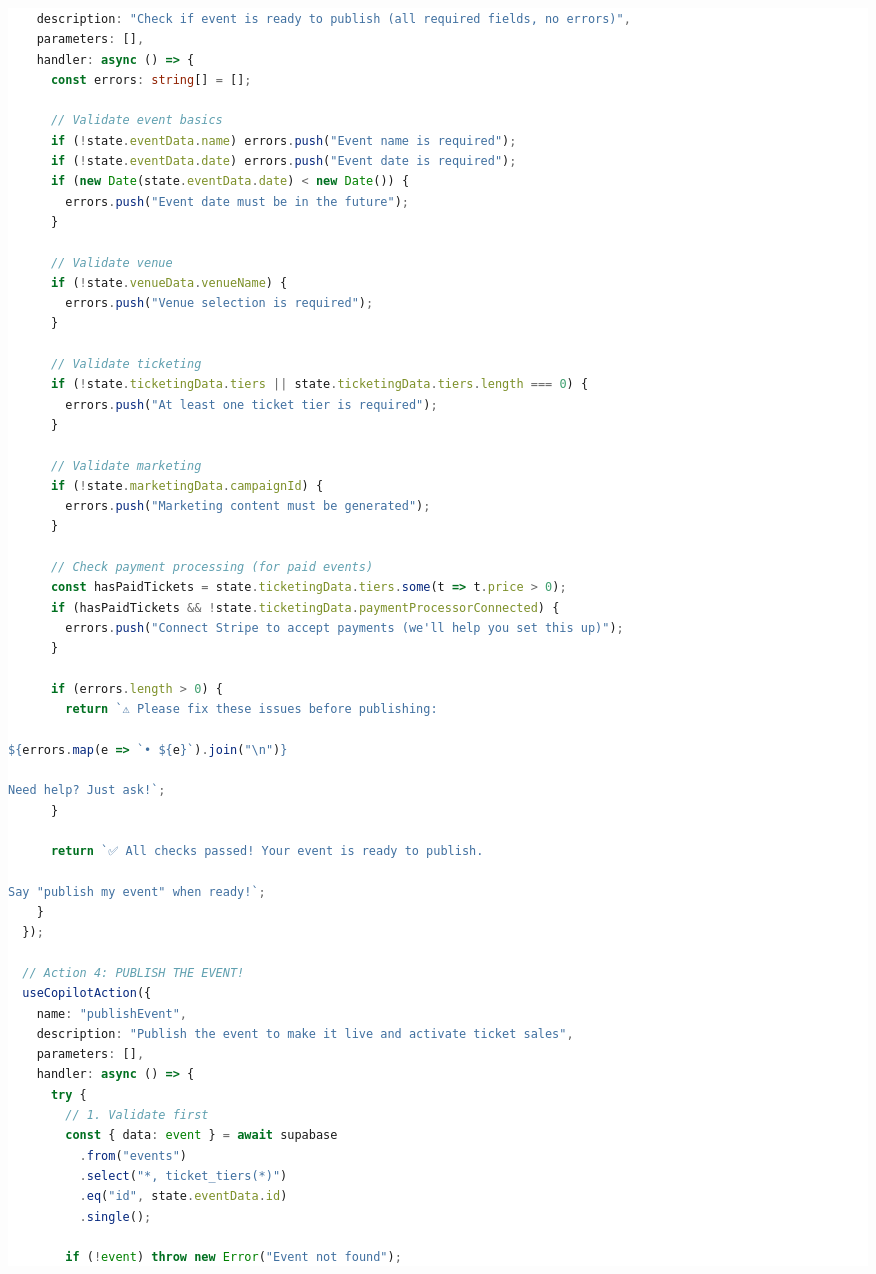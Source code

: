 ```typescript
    description: "Check if event is ready to publish (all required fields, no errors)",
    parameters: [],
    handler: async () => {
      const errors: string[] = [];

      // Validate event basics
      if (!state.eventData.name) errors.push("Event name is required");
      if (!state.eventData.date) errors.push("Event date is required");
      if (new Date(state.eventData.date) < new Date()) {
        errors.push("Event date must be in the future");
      }

      // Validate venue
      if (!state.venueData.venueName) {
        errors.push("Venue selection is required");
      }

      // Validate ticketing
      if (!state.ticketingData.tiers || state.ticketingData.tiers.length === 0) {
        errors.push("At least one ticket tier is required");
      }

      // Validate marketing
      if (!state.marketingData.campaignId) {
        errors.push("Marketing content must be generated");
      }

      // Check payment processing (for paid events)
      const hasPaidTickets = state.ticketingData.tiers.some(t => t.price > 0);
      if (hasPaidTickets && !state.ticketingData.paymentProcessorConnected) {
        errors.push("Connect Stripe to accept payments (we'll help you set this up)");
      }

      if (errors.length > 0) {
        return `⚠️ Please fix these issues before publishing:

${errors.map(e => `• ${e}`).join("\n")}

Need help? Just ask!`;
      }

      return `✅ All checks passed! Your event is ready to publish.

Say "publish my event" when ready!`;
    }
  });

  // Action 4: PUBLISH THE EVENT!
  useCopilotAction({
    name: "publishEvent",
    description: "Publish the event to make it live and activate ticket sales",
    parameters: [],
    handler: async () => {
      try {
        // 1. Validate first
        const { data: event } = await supabase
          .from("events")
          .select("*, ticket_tiers(*)")
          .eq("id", state.eventData.id)
          .single();

        if (!event) throw new Error("Event not found");

```